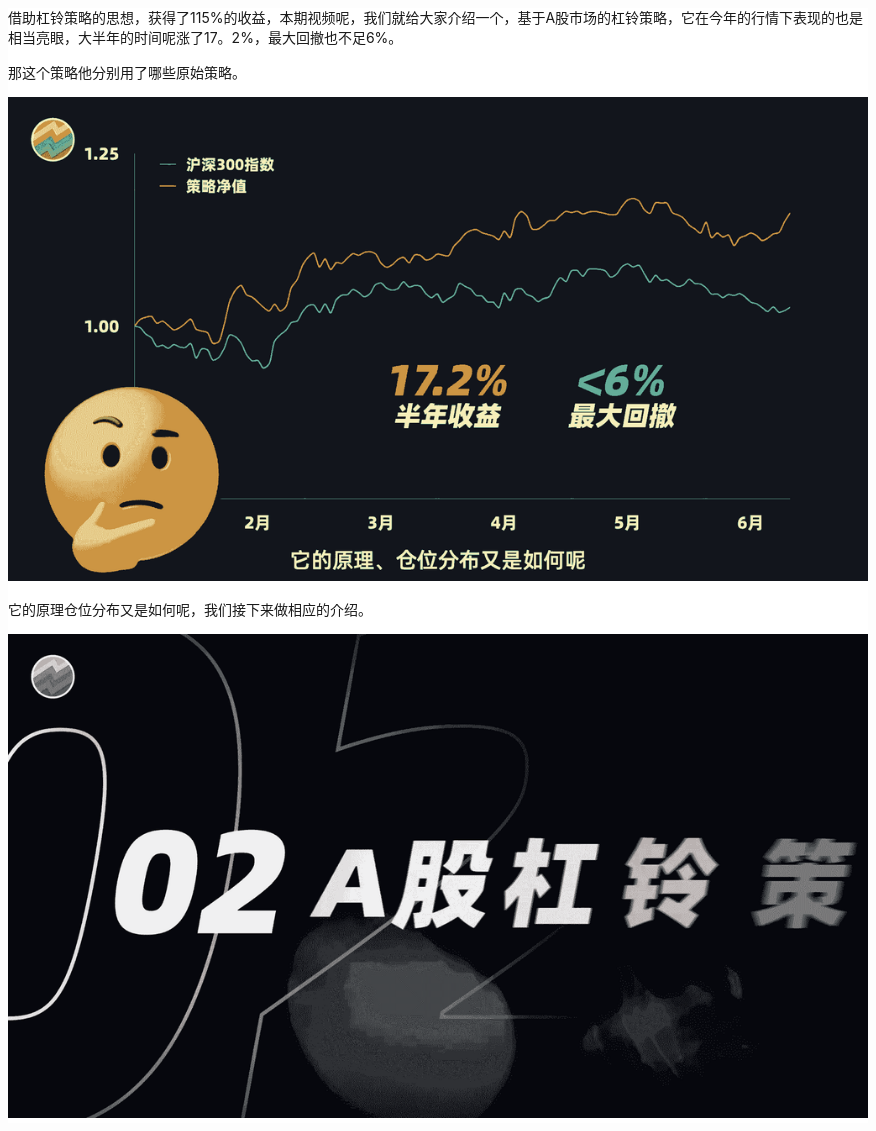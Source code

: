 借助杠铃策略的思想，获得了115%的收益，本期视频呢，我们就给大家介绍一个，基于A股市场的杠铃策略，它在今年的行情下表现的也是相当亮眼，大半年的时间呢涨了17。2%，最大回撤也不足6%。

那这个策略他分别用了哪些原始策略。

![](img/d7076d9b19e84a6ebc9296982546c6ee_15.png)

它的原理仓位分布又是如何呢，我们接下来做相应的介绍。

![](img/d7076d9b19e84a6ebc9296982546c6ee_17.png)
